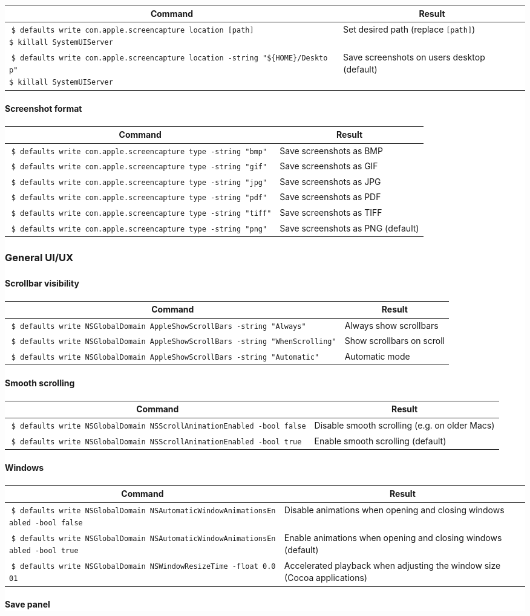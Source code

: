 | Command | Result |
| --- | --- |
| `$ defaults write com.apple.screencapture location [path]`<br>`$ killall SystemUIServer` | Set desired path (replace `[path]`) |
| `$ defaults write com.apple.screencapture location -string "${HOME}/Desktop"`<br>`$ killall SystemUIServer` | Save screenshots on users desktop (default) |

#### Screenshot format

| Command | Result |
| --- | --- |
| `$ defaults write com.apple.screencapture type -string "bmp"` | Save screenshots as BMP |
| `$ defaults write com.apple.screencapture type -string "gif"` | Save screenshots as GIF |
| `$ defaults write com.apple.screencapture type -string "jpg"` | Save screenshots as JPG |
| `$ defaults write com.apple.screencapture type -string "pdf"` | Save screenshots as PDF |
| `$ defaults write com.apple.screencapture type -string "tiff"` | Save screenshots as TIFF |
| `$ defaults write com.apple.screencapture type -string "png"` | Save screenshots as PNG (default) |

### General UI/UX

#### Scrollbar visibility

| Command | Result |
| --- | --- |
| `$ defaults write NSGlobalDomain AppleShowScrollBars -string "Always"` | Always show scrollbars |
| `$ defaults write NSGlobalDomain AppleShowScrollBars -string "WhenScrolling"` | Show scrollbars on scroll |
| `$ defaults write NSGlobalDomain AppleShowScrollBars -string "Automatic"` | Automatic mode |

#### Smooth scrolling

| Command | Result |
| --- | --- |
| `$ defaults write NSGlobalDomain NSScrollAnimationEnabled -bool false` | Disable smooth scrolling (e.g. on older Macs) |
| `$ defaults write NSGlobalDomain NSScrollAnimationEnabled -bool true` | Enable smooth scrolling (default) |

#### Windows

| Command | Result |
| --- | --- |
| `$ defaults write NSGlobalDomain NSAutomaticWindowAnimationsEnabled -bool false` | Disable animations when opening and closing windows |
| `$ defaults write NSGlobalDomain NSAutomaticWindowAnimationsEnabled -bool true` | Enable animations when opening and closing windows (default) |
| `$ defaults write NSGlobalDomain NSWindowResizeTime -float 0.001` | Accelerated playback when adjusting the window size (Cocoa applications) |

#### Save panel
